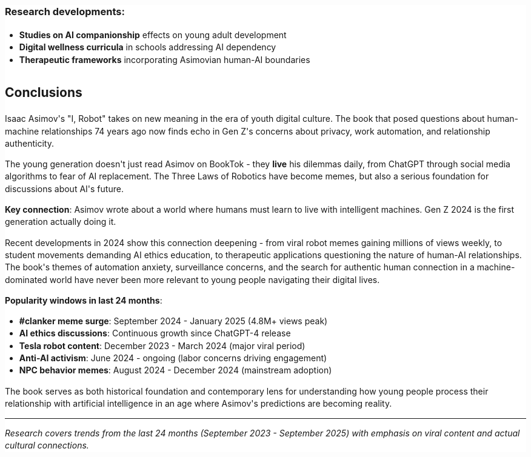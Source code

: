 ### Research developments:
- **Studies on AI companionship** effects on young adult development
- **Digital wellness curricula** in schools addressing AI dependency
- **Therapeutic frameworks** incorporating Asimovian human-AI boundaries

## Conclusions

Isaac Asimov's "I, Robot" takes on new meaning in the era of youth digital culture. The book that posed questions about human-machine relationships 74 years ago now finds echo in Gen Z's concerns about privacy, work automation, and relationship authenticity.

The young generation doesn't just read Asimov on BookTok - they **live** his dilemmas daily, from ChatGPT through social media algorithms to fear of AI replacement. The Three Laws of Robotics have become memes, but also a serious foundation for discussions about AI's future.

**Key connection**: Asimov wrote about a world where humans must learn to live with intelligent machines. Gen Z 2024 is the first generation actually doing it.

Recent developments in 2024 show this connection deepening - from viral robot memes gaining millions of views weekly, to student movements demanding AI ethics education, to therapeutic applications questioning the nature of human-AI relationships. The book's themes of automation anxiety, surveillance concerns, and the search for authentic human connection in a machine-dominated world have never been more relevant to young people navigating their digital lives.

**Popularity windows in last 24 months**:
- **#clanker meme surge**: September 2024 - January 2025 (4.8M+ views peak)
- **AI ethics discussions**: Continuous growth since ChatGPT-4 release
- **Tesla robot content**: December 2023 - March 2024 (major viral period)
- **Anti-AI activism**: June 2024 - ongoing (labor concerns driving engagement)
- **NPC behavior memes**: August 2024 - December 2024 (mainstream adoption)

The book serves as both historical foundation and contemporary lens for understanding how young people process their relationship with artificial intelligence in an age where Asimov's predictions are becoming reality.

---

*Research covers trends from the last 24 months (September 2023 - September 2025) with emphasis on viral content and actual cultural connections.*